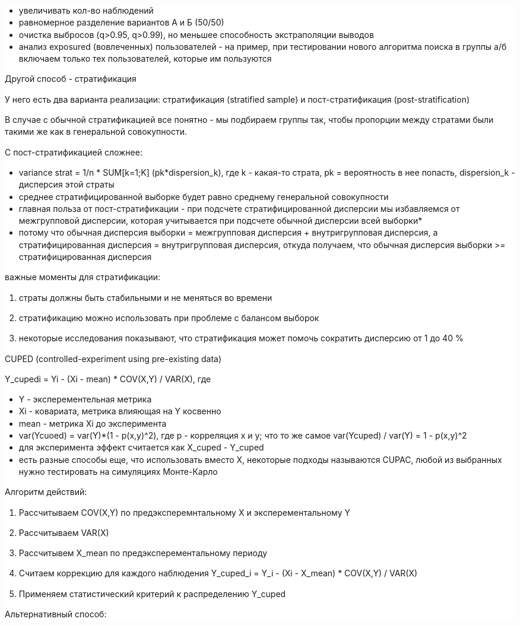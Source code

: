 - увеличивать кол-во наблюдений
- равномерное разделение вариантов А и Б (50/50)
- очистка выбросов (q>0.95, q>0.99), но меньшее способность экстраполяции выводов
- анализ exposured (вовлеченных) пользователей - на пример, при тестировании нового алгоритма поиска в группы а/б включаем только тех пользователей, которые им пользуются

Другой способ - стратификация

У него есть два варианта реализации: стратификация (stratified sample) и пост-стратификация (post-stratification)

В случае с обычной стратификацией все понятно - мы подбираем группы так, чтобы пропорции между стратами были такими же как в генеральной совокупности.

С пост-стратификацией сложнее:

- variance strat = 1/n * SUM[k=1;K] (pk*dispersion_k), где k - какая-то страта, pk = вероятность в нее попасть, dispersion_k - дисперсия этой страты
- среднее стратифицированной выборке будет равно среднему генеральной совокупности
- главная польза от пост-стратификации - при подсчете стратифицированной дисперсии мы избавляемся от межгрупповой дисперсии, которая учитывается при подсчете обычной дисперсии всей выборки*
- потому что обычная дисперсия выборки = межгрупповая дисперсия + внутригрупповая дисперсия, а стратифицированная дисперсия = внутригрупповая дисперсия, откуда получаем, что обычная дисперсия выборки >= стратифицированная дисперсия

важные моменты для стратификации:

1) страты должны быть стабильными и не меняться во времени

2) стратификацию можно использовать при проблеме с балансом выборок

3) некоторые исследования показывают, что стратификация может помочь сократить дисперсию от 1 до 40 %

CUPED (controlled-experiment using pre-existing data)

Y_cupedi = Yi - (Xi - mean) * COV(X,Y) / VAR(X), где

- Y - эксперементельная метрика
- Xi - ковариата, метрика влияющая на Y косвенно
- mean - метрика Xi до эксперимента
- var(Ycuoed) = var(Y)*(1 - p(x,y)^2), где p - корреляция x и y; что то же самое var(Ycuped) / var(Y) = 1 - p(x,y)^2
- для эксперимента эффект считается как X_cuped - Y_cuped
- есть разные способы еще, что использовать вместо X, некоторые подходы называются CUPAC, любой из выбранных нужно тестировать на симуляциях Монте-Карло

Алгоритм действий:

1) Рассчитываем COV(X,Y) по предэксперемнтальному X и эксперементальному Y

2) Рассчитываем VAR(X)

3) Рассчитывем X_mean по предэксперементальному периоду

4) Считаем коррекцию для каждого наблюдения Y_cuped_i = Y_i - (Xi - X_mean) * COV(X,Y) / VAR(X)

5) Применяем статистический критерий к распределению Y_cuped

Альтернативный способ:
